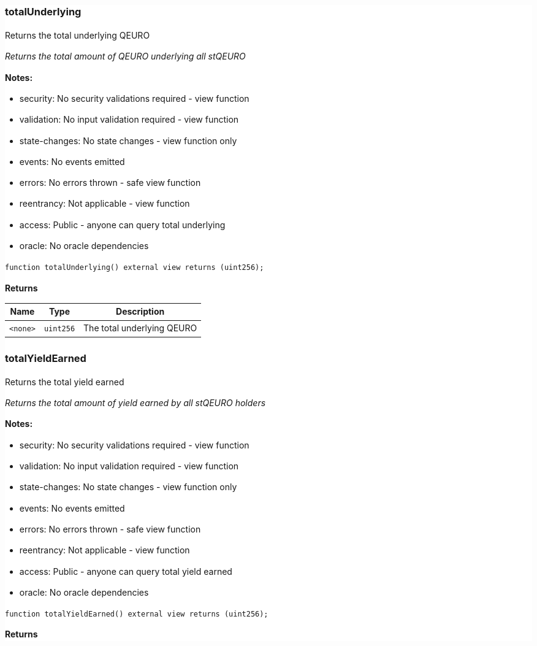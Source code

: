 
### totalUnderlying

Returns the total underlying QEURO

*Returns the total amount of QEURO underlying all stQEURO*

**Notes:**
- security: No security validations required - view function

- validation: No input validation required - view function

- state-changes: No state changes - view function only

- events: No events emitted

- errors: No errors thrown - safe view function

- reentrancy: Not applicable - view function

- access: Public - anyone can query total underlying

- oracle: No oracle dependencies


```solidity
function totalUnderlying() external view returns (uint256);
```
**Returns**

|Name|Type|Description|
|----|----|-----------|
|`<none>`|`uint256`|The total underlying QEURO|


### totalYieldEarned

Returns the total yield earned

*Returns the total amount of yield earned by all stQEURO holders*

**Notes:**
- security: No security validations required - view function

- validation: No input validation required - view function

- state-changes: No state changes - view function only

- events: No events emitted

- errors: No errors thrown - safe view function

- reentrancy: Not applicable - view function

- access: Public - anyone can query total yield earned

- oracle: No oracle dependencies


```solidity
function totalYieldEarned() external view returns (uint256);
```
**Returns**
